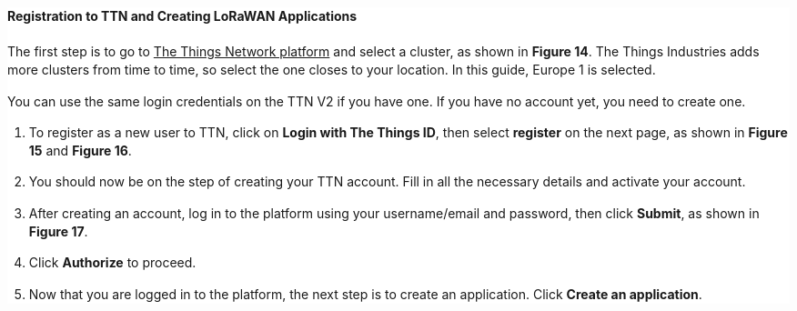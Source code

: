 
#### Registration to TTN and Creating LoRaWAN Applications

The first step is to go to [The Things Network platform](https://console.cloud.thethings.network/) and select a cluster, as shown in **Figure 14**. The Things Industries adds more clusters from time to time, so select the one closes to your location. In this guide, Europe 1 is selected.

<rk-img
  src="/assets/images/wisduo/rak4600-module/quickstart/t_image_1.png"
  width="100%"
  caption="Selecting Cluster in TTN V3"
/>

You can use the same login credentials on the TTN V2 if you have one. If you have no account yet, you need to create one.

1. To register as a new user to TTN, click on **Login with The Things ID**, then select **register** on the next page, as shown in **Figure 15** and **Figure 16**.

<rk-img
  src="/assets/images/wisduo/rak4600-module/quickstart/t_image_2.png"
  width="100%"
  caption="Login using TTN account"
/>

<rk-img
  src="/assets/images/wisduo/rak4600-module/quickstart/t_image_3.png"
  width="100%"
  caption="Registration of new account"
/>

2. You should now be on the step of creating your TTN account. Fill in all the necessary details and activate your account.

3. After creating an account, log in to the platform using your username/email and password, then click **Submit**, as shown in **Figure 17**.

<rk-img
  src="/assets/images/wisduo/rak4600-module/quickstart/t_image_4.png"
  width="100%"
  caption="Logging in to TTN platform"
/>

4. Click **Authorize** to proceed.

<rk-img
  src="/assets/images/wisduo/rak4600-module/quickstart/t_image_5.png"
  width="100%"
  caption="Authorization to TTN"
/>

5. Now that you are logged in to the platform, the next step is to create an application. Click **Create an application**.

<rk-img
  src="/assets/images/wisduo/rak4600-module/quickstart/t_image_6.png"
  width="100%"
  caption="Creating TTN application for your LoRaWAN devices"
/>
